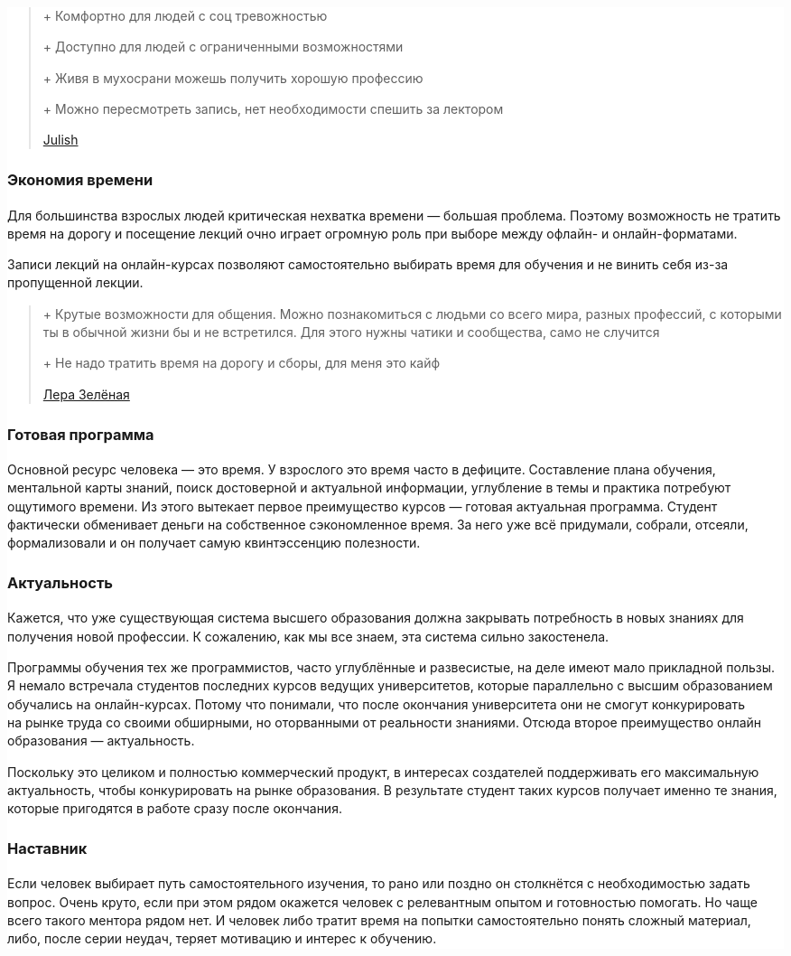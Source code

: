 > + Комфортно для людей с соц тревожностью
>
> + Доступно для людей с ограниченными возможностями
>
> + Живя в мухосрани можешь получить хорошую профессию
>
> + Можно пересмотреть запись, нет необходимости спешить за лектором
>
> [Julish](https://twitter.com/julish_k/status/1402711331753631758)

### Экономия времени

Для большинства взрослых людей критическая нехватка времени — большая проблема. Поэтому возможность не тратить время на дорогу и посещение лекций очно играет огромную роль при выборе между офлайн- и онлайн-форматами.

Записи лекций на онлайн-курсах позволяют самостоятельно выбирать время для обучения и не винить себя из-за пропущенной лекции.

> + Крутые возможности для общения. Можно познакомиться с людьми со всего мира, разных профессий, с которыми ты в обычной жизни бы и не встретился. Для этого нужны чатики и сообщества, само не случится
>
> + Не надо тратить время на дорогу и сборы, для меня это кайф
>
> [Лера Зелёная](https://twitter.com/iamlerun/status/1402714189651709952)

### Готовая программа

Основной ресурс человека — это время. У взрослого это время часто в дефиците. Составление плана обучения, ментальной карты знаний, поиск достоверной и актуальной информации, углубление в темы и практика потребуют ощутимого времени. Из этого вытекает первое преимущество курсов — готовая актуальная программа. Студент фактически обменивает деньги на собственное сэкономленное время. За него уже всё придумали, собрали, отсеяли, формализовали и он получает самую квинтэссенцию полезности.

### Актуальность

Кажется, что уже существующая система высшего образования должна закрывать потребность в новых знаниях для получения новой профессии. К сожалению, как мы все знаем, эта система сильно закостенела.

Программы обучения тех же программистов, часто углублённые и развесистые, на деле имеют мало прикладной пользы. Я немало встречала студентов последних курсов ведущих университетов, которые параллельно с высшим образованием обучались на онлайн-курсах. Потому что понимали, что после окончания университета они не смогут конкурировать на рынке труда со своими обширными, но оторванными от реальности знаниями. Отсюда второе преимущество онлайн образования — актуальность.

Поскольку это целиком и полностью коммерческий продукт, в интересах создателей поддерживать его максимальную актуальность, чтобы конкурировать на рынке образования. В результате студент таких курсов получает именно те знания, которые пригодятся в работе сразу после окончания.

### Наставник

Если человек выбирает путь самостоятельного изучения, то рано или поздно он столкнётся с необходимостью задать вопрос. Очень круто, если при этом рядом окажется человек с релевантным опытом и готовностью помогать. Но чаще всего такого ментора рядом нет. И человек либо тратит время на попытки самостоятельно понять сложный материал, либо, после серии неудач, теряет мотивацию и интерес к обучению.
